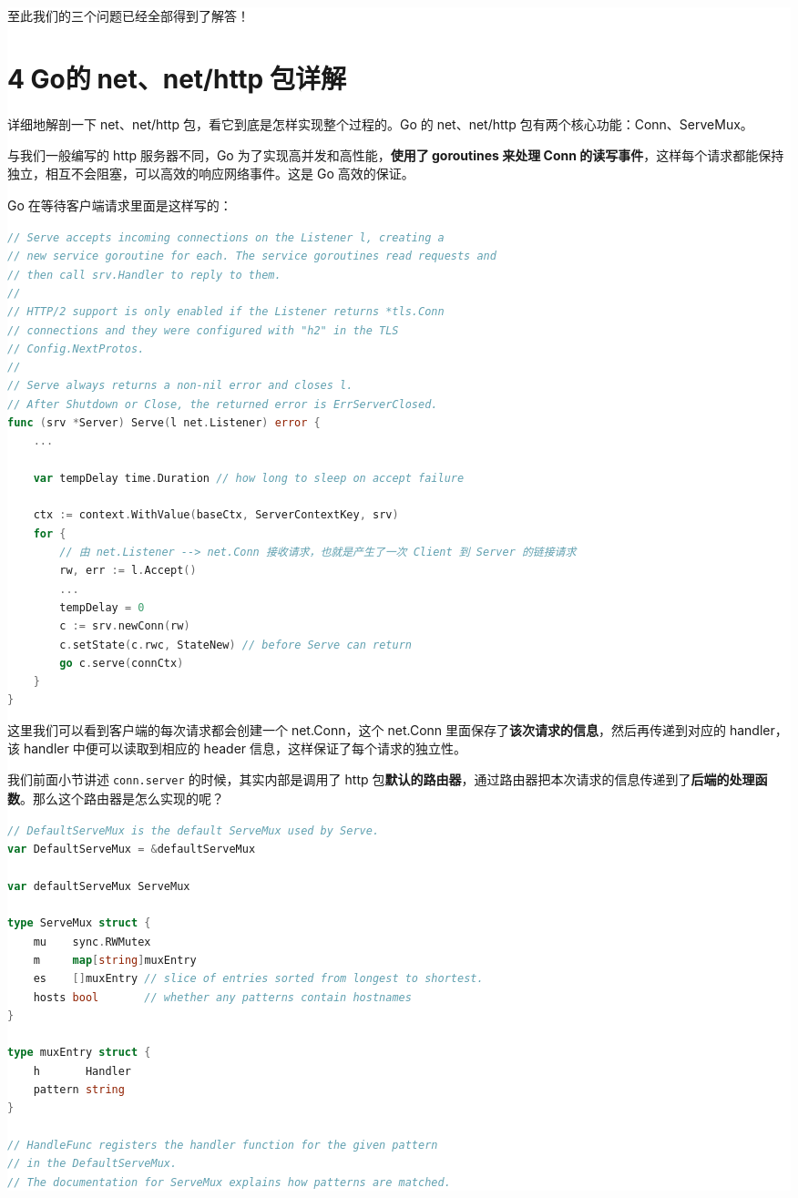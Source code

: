 至此我们的三个问题已经全部得到了解答！

# 4 Go的 net、net/http 包详解

详细地解剖一下 net、net/http 包，看它到底是怎样实现整个过程的。Go 的 net、net/http 包有两个核心功能：Conn、ServeMux。

与我们一般编写的 http 服务器不同，Go 为了实现高并发和高性能，**使用了 goroutines 来处理 Conn 的读写事件**，这样每个请求都能保持独立，相互不会阻塞，可以高效的响应网络事件。这是 Go 高效的保证。

Go 在等待客户端请求里面是这样写的：

~~~go
// Serve accepts incoming connections on the Listener l, creating a
// new service goroutine for each. The service goroutines read requests and
// then call srv.Handler to reply to them.
//
// HTTP/2 support is only enabled if the Listener returns *tls.Conn
// connections and they were configured with "h2" in the TLS
// Config.NextProtos.
//
// Serve always returns a non-nil error and closes l.
// After Shutdown or Close, the returned error is ErrServerClosed.
func (srv *Server) Serve(l net.Listener) error {
	...

	var tempDelay time.Duration // how long to sleep on accept failure

	ctx := context.WithValue(baseCtx, ServerContextKey, srv)
	for {
        // 由 net.Listener --> net.Conn 接收请求，也就是产生了一次 Client 到 Server 的链接请求
		rw, err := l.Accept()
		...
		tempDelay = 0
		c := srv.newConn(rw)
		c.setState(c.rwc, StateNew) // before Serve can return
		go c.serve(connCtx)
	}
}
~~~

这里我们可以看到客户端的每次请求都会创建一个 net.Conn，这个 net.Conn 里面保存了**该次请求的信息**，然后再传递到对应的 handler，该 handler 中便可以读取到相应的 header 信息，这样保证了每个请求的独立性。

我们前面小节讲述 `conn.server` 的时候，其实内部是调用了 http 包**默认的路由器**，通过路由器把本次请求的信息传递到了**后端的处理函数**。那么这个路由器是怎么实现的呢？

~~~~go
// DefaultServeMux is the default ServeMux used by Serve.
var DefaultServeMux = &defaultServeMux

var defaultServeMux ServeMux

type ServeMux struct {
	mu    sync.RWMutex
	m     map[string]muxEntry
	es    []muxEntry // slice of entries sorted from longest to shortest.
	hosts bool       // whether any patterns contain hostnames
}

type muxEntry struct {
	h       Handler
	pattern string
}

// HandleFunc registers the handler function for the given pattern
// in the DefaultServeMux.
// The documentation for ServeMux explains how patterns are matched.
~~~~